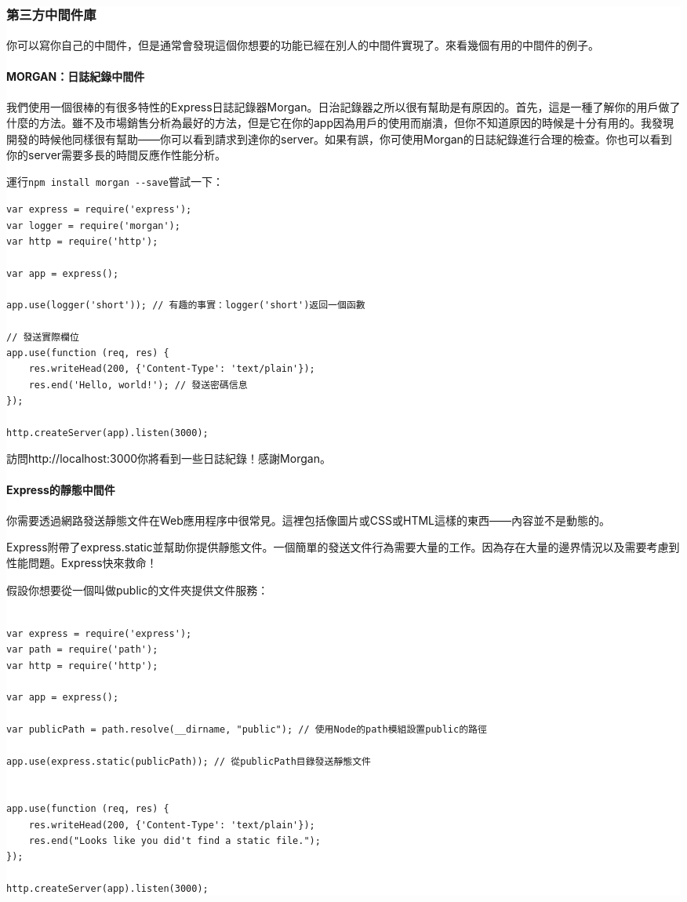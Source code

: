 ### 第三方中間件庫

你可以寫你自己的中間件，但是通常會發現這個你想要的功能已經在別人的中間件實現了。來看幾個有用的中間件的例子。

#### MORGAN：日誌紀錄中間件

我們使用一個很棒的有很多特性的Express日誌記錄器Morgan。日治記錄器之所以很有幫助是有原因的。首先，這是一種了解你的用戶做了什麼的方法。雖不及市場銷售分析為最好的方法，但是它在你的app因為用戶的使用而崩潰，但你不知道原因的時候是十分有用的。我發現開發的時候他同樣很有幫助——你可以看到請求到達你的server。如果有誤，你可使用Morgan的日誌紀錄進行合理的檢查。你也可以看到你的server需要多長的時間反應作性能分析。

運行`npm install morgan --save`嘗試一下：

```
var express = require('express');
var logger = require('morgan');
var http = require('http');

var app = express();

app.use(logger('short')); // 有趣的事實：logger('short')返回一個函數

// 發送實際欄位
app.use(function (req, res) {
    res.writeHead(200, {'Content-Type': 'text/plain'});
    res.end('Hello, world!'); // 發送密碼信息
});

http.createServer(app).listen(3000);
```

訪問http://localhost:3000你將看到一些日誌紀錄！感謝Morgan。

#### Express的靜態中間件

你需要透過網路發送靜態文件在Web應用程序中很常見。這裡包括像圖片或CSS或HTML這樣的東西——內容並不是動態的。

Express附帶了express.static並幫助你提供靜態文件。一個簡單的發送文件行為需要大量的工作。因為存在大量的邊界情況以及需要考慮到性能問題。Express快來救命！

假設你想要從一個叫做public的文件夾提供文件服務：

```

var express = require('express');
var path = require('path');
var http = require('http');

var app = express();

var publicPath = path.resolve(__dirname, "public"); // 使用Node的path模組設置public的路徑

app.use(express.static(publicPath)); // 從publicPath目錄發送靜態文件


app.use(function (req, res) {
    res.writeHead(200, {'Content-Type': 'text/plain'});
    res.end("Looks like you did't find a static file.");
});

http.createServer(app).listen(3000);
```
